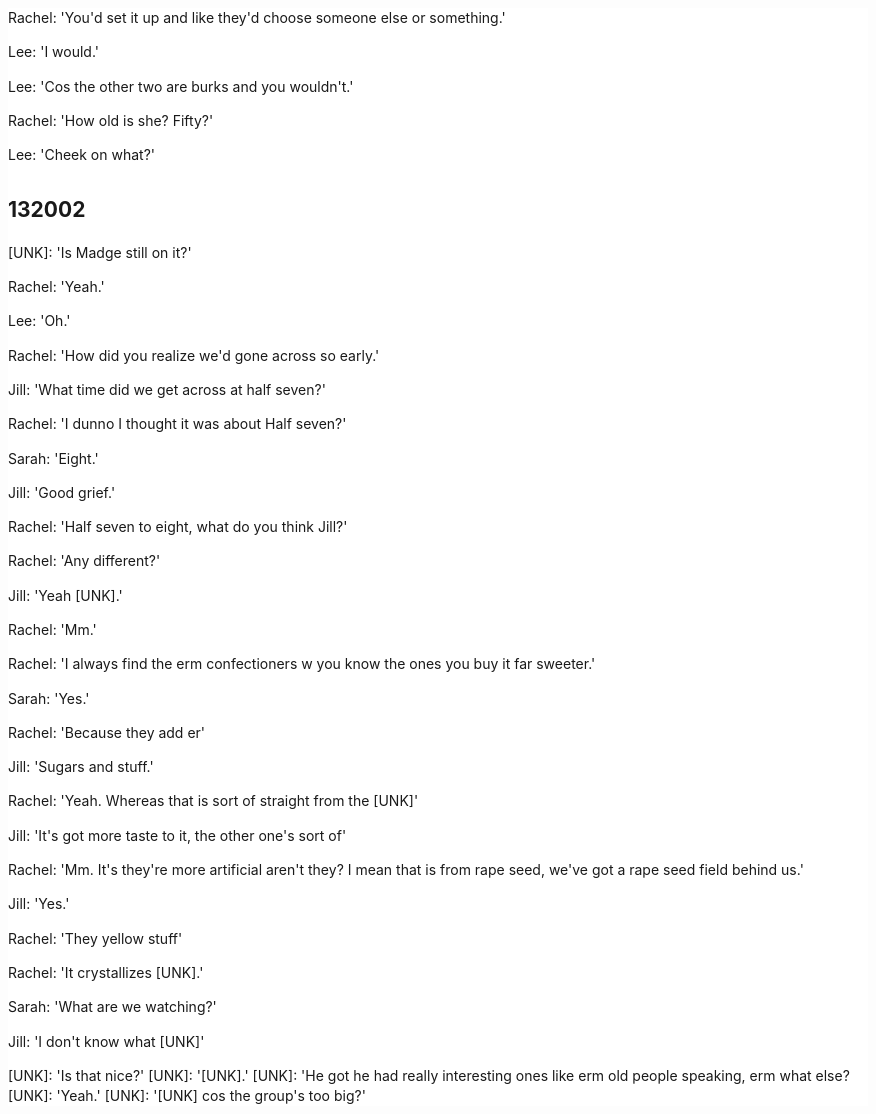 Rachel: 'You'd set it up and like they'd choose someone else or something.'

Lee: 'I would.'

Lee: 'Cos the other two are burks and you wouldn't.'

Rachel: 'How old is she?
Fifty?'

Lee: 'Cheek on what?'

## 132002

[UNK]: 'Is Madge still on it?'

Rachel: 'Yeah.'

Lee: 'Oh.'

Rachel: 'How did you realize we'd gone across so early.'

Jill: 'What time did we get across at half seven?'

Rachel: 'I dunno I thought it was about Half seven?'

Sarah: 'Eight.'

Jill: 'Good grief.'

Rachel: 'Half seven to eight, what do you think Jill?'

Rachel: 'Any different?'

Jill: 'Yeah [UNK].'

Rachel: 'Mm.'

Rachel: 'I always find the erm confectioners w you know the ones you buy it far sweeter.'

Sarah: 'Yes.'

Rachel: 'Because they add er'

Jill: 'Sugars and stuff.'

Rachel: 'Yeah.
Whereas that is sort of straight from the [UNK]'

Jill: 'It's got more taste to it, the other one's sort of'

Rachel: 'Mm.
It's they're more artificial aren't they?
I mean that is from rape seed, we've got a rape seed field behind us.'

Jill: 'Yes.'

Rachel: 'They yellow stuff'

Rachel: 'It crystallizes [UNK].'

Sarah: 'What are we watching?'

Jill: 'I don't know what [UNK]'


[UNK]: 'Is that nice?'
[UNK]: '[UNK].'
[UNK]: 'He got he had really interesting ones like erm old people speaking, erm what else?
[UNK]: 'Yeah.'
[UNK]: '[UNK] cos the group's too big?'